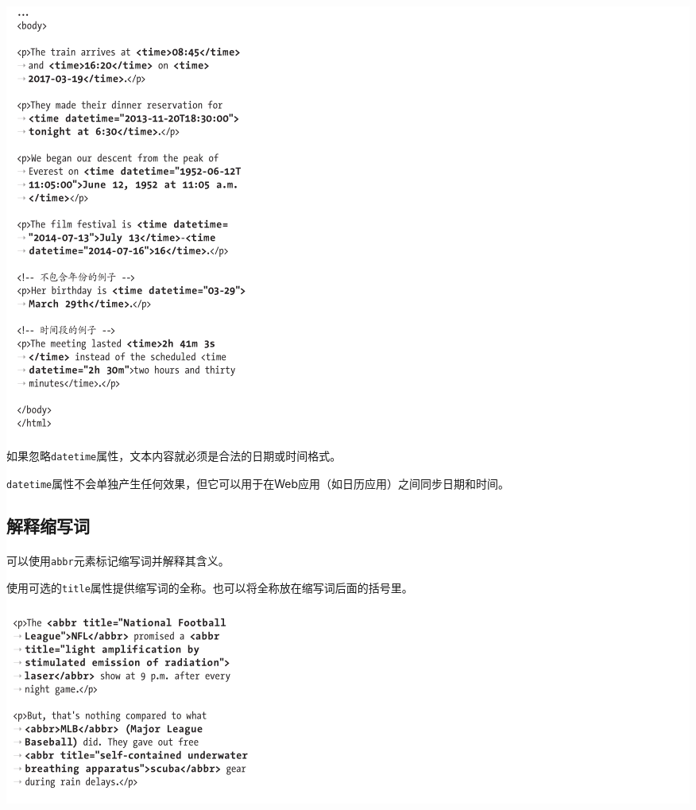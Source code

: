 ![image-20210114230011175](asstes/image-20210114230011175.png)

如果忽略`datetime`属性，文本内容就必须是合法的日期或时间格式。

`datetime`属性不会单独产生任何效果，但它可以用于在Web应用（如日历应用）之间同步日期和时间。

## 解释缩写词

可以使用`abbr`元素标记缩写词并解释其含义。

使用可选的`title`属性提供缩写词的全称。也可以将全称放在缩写词后面的括号里。 

![image-20210114231053347](asstes/image-20210114231053347.png)

